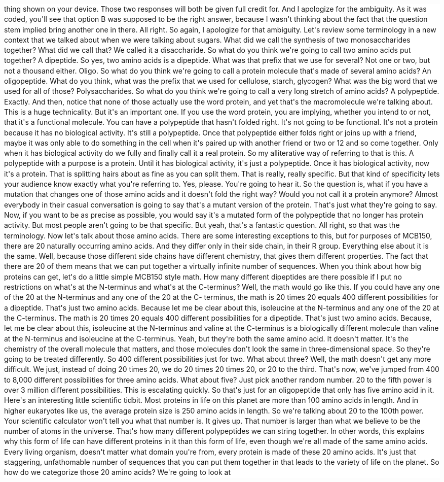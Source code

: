 thing shown on your device. Those two responses will both be given full credit for. And I apologize for the ambiguity. As it was coded, you'll see that option B was supposed to be the right answer, because I wasn't thinking about the fact that the question stem implied bring another one in there. All right. So again, I apologize for that ambiguity. Let's review some terminology in a new context that we talked about when we were talking about sugars. What did we call the synthesis of two monosaccharides together? What did we call that? We called it a disaccharide. So what do you think we're going to call two amino acids put together? A dipeptide. So yes, two amino acids is a dipeptide. What was that prefix that we use for several? Not one or two, but not a thousand either. Oligo. So what do you think we're going to call a protein molecule that's made of several amino acids? An oligopeptide. What do you think, what was the prefix that we used for cellulose, starch, glycogen? What was the big word that we used for all of those? Polysaccharides. So what do you think we're going to call a very long stretch of amino acids? A polypeptide. Exactly. And then, notice that none of those actually use the word protein, and yet that's the macromolecule we're talking about. This is a huge technicality. But it's an important one. If you use the word protein, you are implying, whether you intend to or not, that it's a functional molecule. You can have a polypeptide that hasn't folded right. It's not going to be functional. It's not a protein because it has no biological activity. It's still a polypeptide. Once that polypeptide either folds right or joins up with a friend, maybe it was only able to do something in the cell when it's paired up with another friend or two or 12 and so come together. Only when it has biological activity do we fully and finally call it a real protein. So my alliterative way of referring to that is this. A polypeptide with a purpose is a protein. Until it has biological activity, it's just a polypeptide. Once it has biological activity, now it's a protein. That is splitting hairs about as fine as you can split them. That is really, really specific. But that kind of specificity lets your audience know exactly what you're referring to. Yes, please. You're going to hear it. So the question is, what if you have a mutation that changes one of those amino acids and it doesn't fold the right way? Would you not call it a protein anymore? Almost everybody in their casual conversation is going to say that's a mutant version of the protein. That's just what they're going to say. Now, if you want to be as precise as possible, you would say it's a mutated form of the polypeptide that no longer has protein activity. But most people aren't going to be that specific. But yeah, that's a fantastic question. All right, so that was the terminology. Now let's talk about those amino acids. There are some interesting exceptions to this, but for purposes of MCB150, there are 20 naturally occurring amino acids. And they differ only in their side chain, in their R group. Everything else about it is the same. Well, because those different side chains have different chemistry, that gives them different properties. The fact that there are 20 of them means that we can put together a virtually infinite number of sequences. When you think about how big proteins can get, let's do a little simple MCB150 style math. How many different dipeptides are there possible if I put no restrictions on what's at the N-terminus and what's at the C-terminus? Well, the math would go like this. If you could have any one of the 20 at the N-terminus and any one of the 20 at the C- terminus, the math is 20 times 20 equals 400 different possibilities for a dipeptide. That's just two amino acids. Because let me be clear about this, isoleucine at the N-terminus and any one of the 20 at the C-terminus. The math is 20 times 20 equals 400 different possibilities for a dipeptide. That's just two amino acids. Because, let me be clear about this, isoleucine at the N-terminus and valine at the C-terminus is a biologically different molecule than valine at the N-terminus and isoleucine at the C-terminus. Yeah, but they're both the same amino acid. It doesn't matter. It's the chemistry of the overall molecule that matters, and those molecules don't look the same in three-dimensional space. So they're going to be treated differently. So 400 different possibilities just for two. What about three? Well, the math doesn't get any more difficult. We just, instead of doing 20 times 20, we do 20 times 20 times 20, or 20 to the third. That's now, we've jumped from 400 to 8,000 different possibilities for three amino acids. What about five? Just pick another random number. 20 to the fifth power is over 3 million different possibilities. This is escalating quickly. So that's just for an oligopeptide that only has five amino acid in it. Here's an interesting little scientific tidbit. Most proteins in life on this planet are more than 100 amino acids in length. And in higher eukaryotes like us, the average protein size is 250 amino acids in length. So we're talking about 20 to the 100th power. Your scientific calculator won't tell you what that number is. It gives up. That number is larger than what we believe to be the number of atoms in the universe. That's how many different polypeptides we can string together. In other words, this explains why this form of life can have different proteins in it than this form of life, even though we're all made of the same amino acids. Every living organism, doesn't matter what domain you're from, every protein is made of these 20 amino acids. It's just that staggering, unfathomable number of sequences that you can put them together in that leads to the variety of life on the planet. So how do we categorize those 20 amino acids? We're going to look at